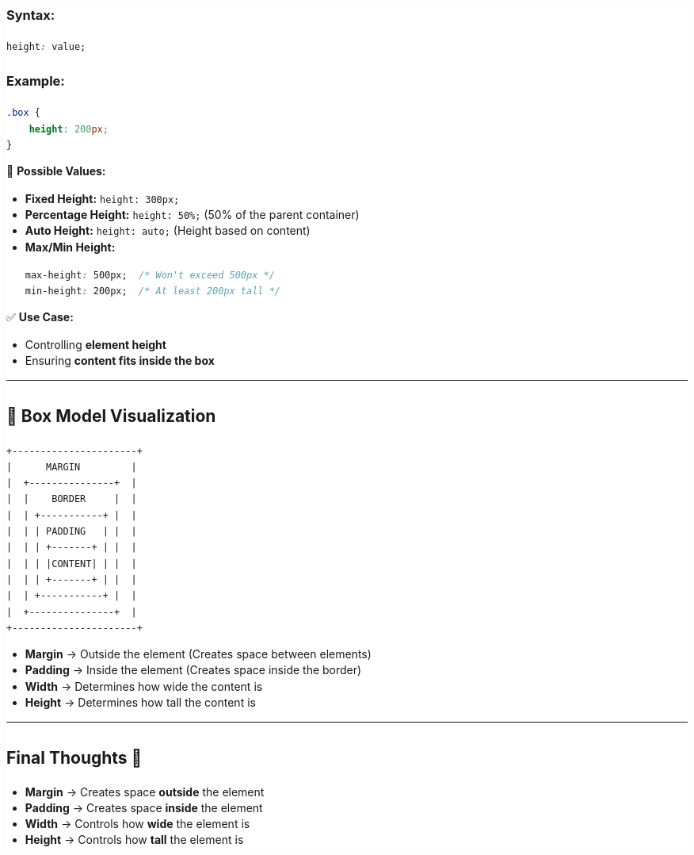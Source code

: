 ### **Syntax:**
```css
height: value;
```

### **Example:**
```css
.box {
    height: 200px;
}
```

🔹 **Possible Values:**
- **Fixed Height:** `height: 300px;`
- **Percentage Height:** `height: 50%;` (50% of the parent container)
- **Auto Height:** `height: auto;` (Height based on content)
- **Max/Min Height:**
  ```css
  max-height: 500px;  /* Won't exceed 500px */
  min-height: 200px;  /* At least 200px tall */
  ```

✅ **Use Case:**  
- Controlling **element height**  
- Ensuring **content fits inside the box**  

---

## **🎯 Box Model Visualization**
```
+----------------------+
|      MARGIN         |
|  +---------------+  |
|  |    BORDER     |  |
|  | +-----------+ |  |
|  | | PADDING   | |  |
|  | | +-------+ | |  |
|  | | |CONTENT| | |  |
|  | | +-------+ | |  |
|  | +-----------+ |  |
|  +---------------+  |
+----------------------+
```

- **Margin** → Outside the element (Creates space between elements)
- **Padding** → Inside the element (Creates space inside the border)
- **Width** → Determines how wide the content is
- **Height** → Determines how tall the content is  

---

## **Final Thoughts 🚀**
- **Margin** → Creates space **outside** the element  
- **Padding** → Creates space **inside** the element  
- **Width** → Controls how **wide** the element is  
- **Height** → Controls how **tall** the element is  
